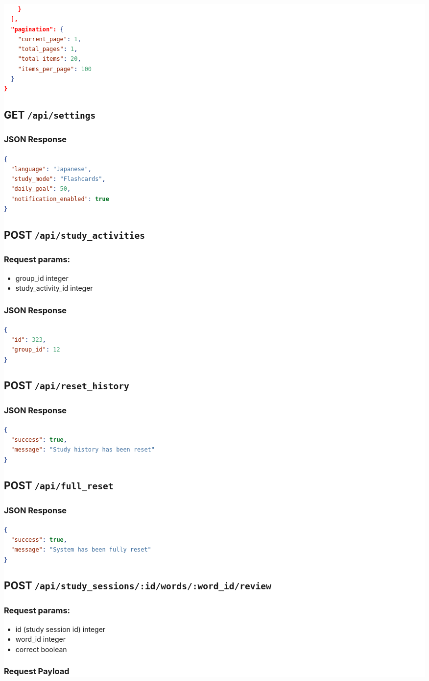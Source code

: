 ```json
    }
  ],
  "pagination": {
    "current_page": 1,
    "total_pages": 1,
    "total_items": 20,
    "items_per_page": 100
  }
}
```
## GET `/api/settings`
### JSON Response
```json
{
  "language": "Japanese",
  "study_mode": "Flashcards",
  "daily_goal": 50,
  "notification_enabled": true
}
```
## POST `/api/study_activities`
### Request params:
- group_id integer
- study_activity_id integer
### JSON Response
```json
{
  "id": 323,
  "group_id": 12
}
```
## POST `/api/reset_history`
### JSON Response
```json
{
  "success": true,
  "message": "Study history has been reset"
}
```
## POST `/api/full_reset`
### JSON Response
```json
{
  "success": true,
  "message": "System has been fully reset"
}
```
## POST `/api/study_sessions/:id/words/:word_id/review`
### Request params:
- id (study session id) integer
- word_id integer
- correct boolean
### Request Payload
```json
```